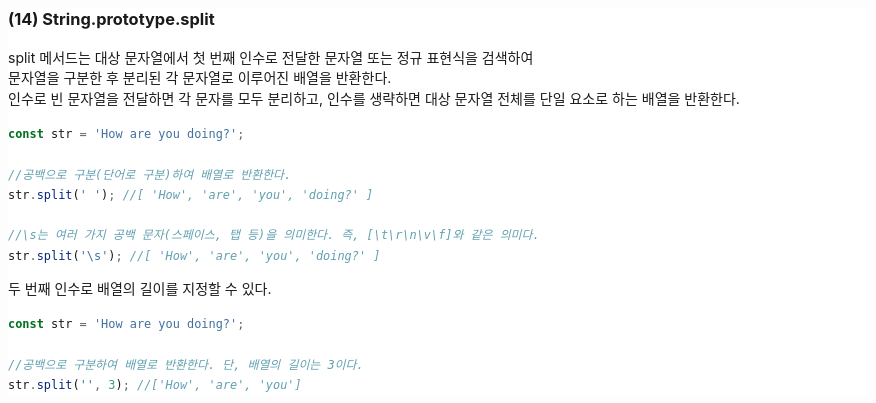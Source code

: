 ### (14) String.prototype.split
split 메서드는 대상 문자열에서 첫 번째 인수로 전달한 문자열 또는 정규 표현식을 검색하여  
문자열을 구분한 후 분리된 각 문자열로 이루어진 배열을 반환한다.  
인수로 빈 문자열을 전달하면 각 문자를 모두 분리하고, 인수를 생략하면 대상 문자열 전체를 단일 요소로 하는 배열을 반환한다.  

```js
const str = 'How are you doing?';

//공백으로 구분(단어로 구분)하여 배열로 반환한다.
str.split(' '); //[ 'How', 'are', 'you', 'doing?' ]

//\s는 여러 가지 공백 문자(스페이스, 탭 등)을 의미한다. 즉, [\t\r\n\v\f]와 같은 의미다.
str.split('\s'); //[ 'How', 'are', 'you', 'doing?' ]
```

두 번째 인수로 배열의 길이를 지정할 수 있다.  

```js
const str = 'How are you doing?';

//공백으로 구분하여 배열로 반환한다. 단, 배열의 길이는 3이다.
str.split('', 3); //['How', 'are', 'you']
```






